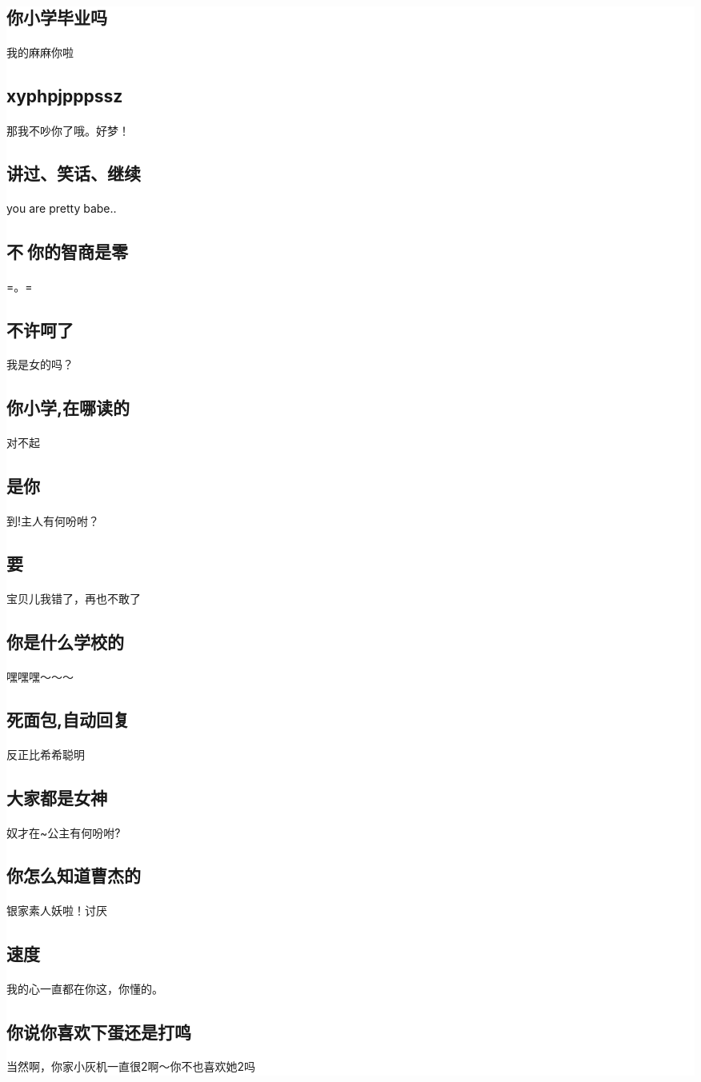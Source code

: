 ## 你小学毕业吗
我的麻麻你啦

## xyphpjpppssz
那我不吵你了哦。好梦！

## 讲过、笑话、继续
you are pretty babe..

## 不  你的智商是零
=。=

## 不许呵了
我是女的吗？

## 你小学,在哪读的
对不起

## 是你
到!主人有何吩咐？

## 要
宝贝儿我错了，再也不敢了

## 你是什么学校的
嘿嘿嘿～～～

## 死面包,自动回复
反正比希希聪明

## 大家都是女神
奴才在~公主有何吩咐?

## 你怎么知道曹杰的
银家素人妖啦！讨厌

## 速度
我的心一直都在你这，你懂的。

## 你说你喜欢下蛋还是打鸣
当然啊，你家小灰机一直很2啊～你不也喜欢她2吗
